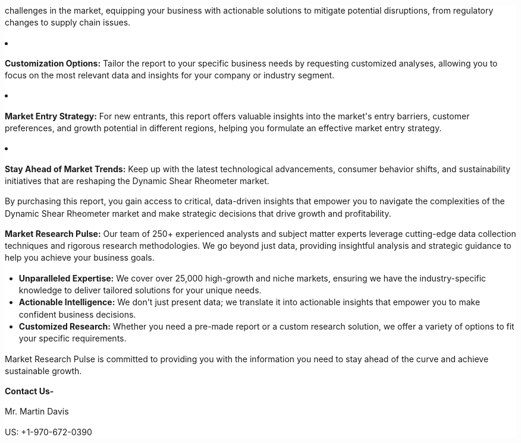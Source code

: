 challenges in the market, equipping your business with actionable solutions to mitigate potential disruptions, from regulatory changes to supply chain issues.</p></li><li><p><strong>Customization Options:</strong> Tailor the report to your specific business needs by requesting customized analyses, allowing you to focus on the most relevant data and insights for your company or industry segment.</p></li><li><p><strong>Market Entry Strategy:</strong> For new entrants, this report offers valuable insights into the market's entry barriers, customer preferences, and growth potential in different regions, helping you formulate an effective market entry strategy.</p></li><li><p><strong>Stay Ahead of Market Trends:</strong> Keep up with the latest technological advancements, consumer behavior shifts, and sustainability initiatives that are reshaping the Dynamic Shear Rheometer market.</p></li></ol><p>By purchasing this report, you gain access to critical, data-driven insights that empower you to navigate the complexities of the Dynamic Shear Rheometer market and make strategic decisions that drive growth and profitability.</p><p><strong>Market Research Pulse:</strong>&nbsp;Our team of 250+ experienced analysts and subject matter experts leverage cutting-edge data collection techniques and rigorous research methodologies. We go beyond just data, providing insightful analysis and strategic guidance to help you achieve your business goals.</p><ul><li><strong>Unparalleled Expertise:</strong>&nbsp;We cover over 25,000 high-growth and niche markets, ensuring we have the industry-specific knowledge to deliver tailored solutions for your unique needs.</li><li><strong>Actionable Intelligence:</strong>&nbsp;We don't just present data; we translate it into actionable insights that empower you to make confident business decisions.</li><li><strong>Customized Research:</strong>&nbsp;Whether you need a pre-made report or a custom research solution, we offer a variety of options to fit your specific requirements.</li></ul><p>Market Research Pulse is committed to providing you with the information you need to stay ahead of the curve and achieve sustainable growth.</p><p><strong>Contact Us-</strong></p><p>Mr. Martin Davis</p><p>US: +1-970-672-0390</p>
